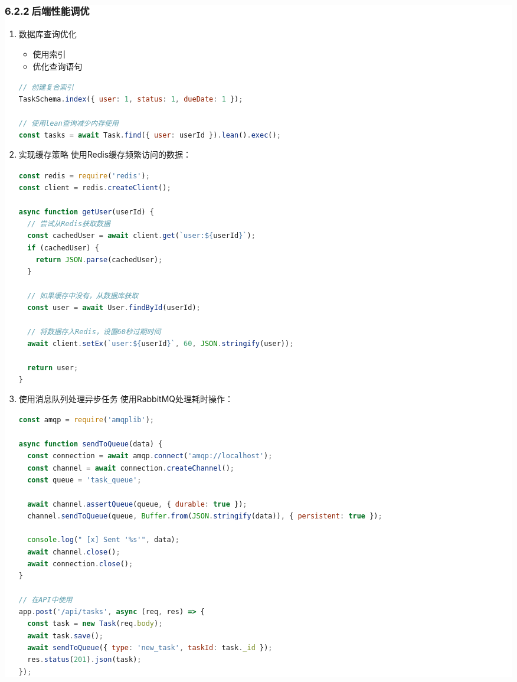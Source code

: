 ### 6.2.2 后端性能调优

1. 数据库查询优化
    - 使用索引
    - 优化查询语句

   ```javascript
   // 创建复合索引
   TaskSchema.index({ user: 1, status: 1, dueDate: 1 });

   // 使用lean查询减少内存使用
   const tasks = await Task.find({ user: userId }).lean().exec();
   ```

2. 实现缓存策略
   使用Redis缓存频繁访问的数据：

   ```javascript
   const redis = require('redis');
   const client = redis.createClient();

   async function getUser(userId) {
     // 尝试从Redis获取数据
     const cachedUser = await client.get(`user:${userId}`);
     if (cachedUser) {
       return JSON.parse(cachedUser);
     }

     // 如果缓存中没有，从数据库获取
     const user = await User.findById(userId);
     
     // 将数据存入Redis，设置60秒过期时间
     await client.setEx(`user:${userId}`, 60, JSON.stringify(user));

     return user;
   }
   ```

3. 使用消息队列处理异步任务
   使用RabbitMQ处理耗时操作：

   ```javascript
   const amqp = require('amqplib');

   async function sendToQueue(data) {
     const connection = await amqp.connect('amqp://localhost');
     const channel = await connection.createChannel();
     const queue = 'task_queue';

     await channel.assertQueue(queue, { durable: true });
     channel.sendToQueue(queue, Buffer.from(JSON.stringify(data)), { persistent: true });

     console.log(" [x] Sent '%s'", data);
     await channel.close();
     await connection.close();
   }

   // 在API中使用
   app.post('/api/tasks', async (req, res) => {
     const task = new Task(req.body);
     await task.save();
     await sendToQueue({ type: 'new_task', taskId: task._id });
     res.status(201).json(task);
   });
   ```
